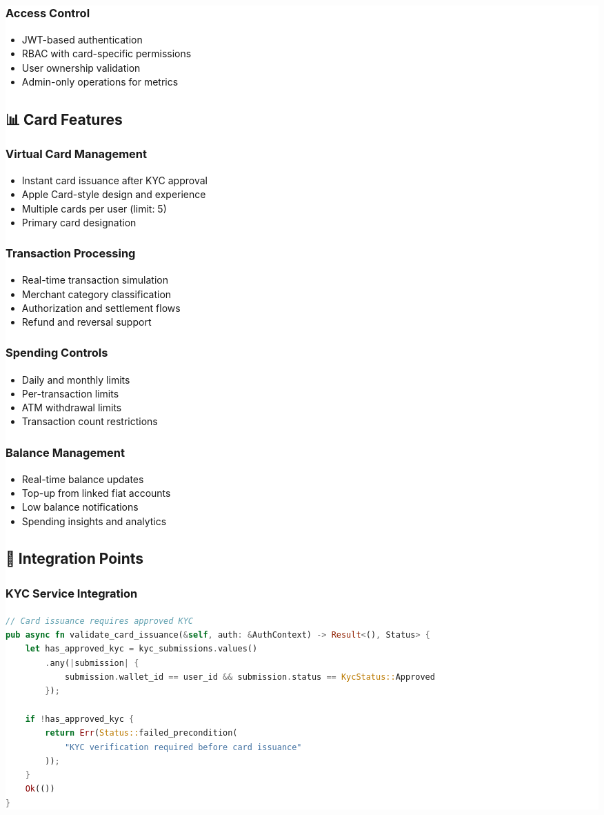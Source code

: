 ### Access Control
- JWT-based authentication
- RBAC with card-specific permissions
- User ownership validation
- Admin-only operations for metrics

## 📊 Card Features

### Virtual Card Management
- Instant card issuance after KYC approval
- Apple Card-style design and experience
- Multiple cards per user (limit: 5)
- Primary card designation

### Transaction Processing
- Real-time transaction simulation
- Merchant category classification
- Authorization and settlement flows
- Refund and reversal support

### Spending Controls
- Daily and monthly limits
- Per-transaction limits
- ATM withdrawal limits
- Transaction count restrictions

### Balance Management
- Real-time balance updates
- Top-up from linked fiat accounts
- Low balance notifications
- Spending insights and analytics

## 🔄 Integration Points

### KYC Service Integration
```rust
// Card issuance requires approved KYC
pub async fn validate_card_issuance(&self, auth: &AuthContext) -> Result<(), Status> {
    let has_approved_kyc = kyc_submissions.values()
        .any(|submission| {
            submission.wallet_id == user_id && submission.status == KycStatus::Approved
        });
    
    if !has_approved_kyc {
        return Err(Status::failed_precondition(
            "KYC verification required before card issuance"
        ));
    }
    Ok(())
}
```
